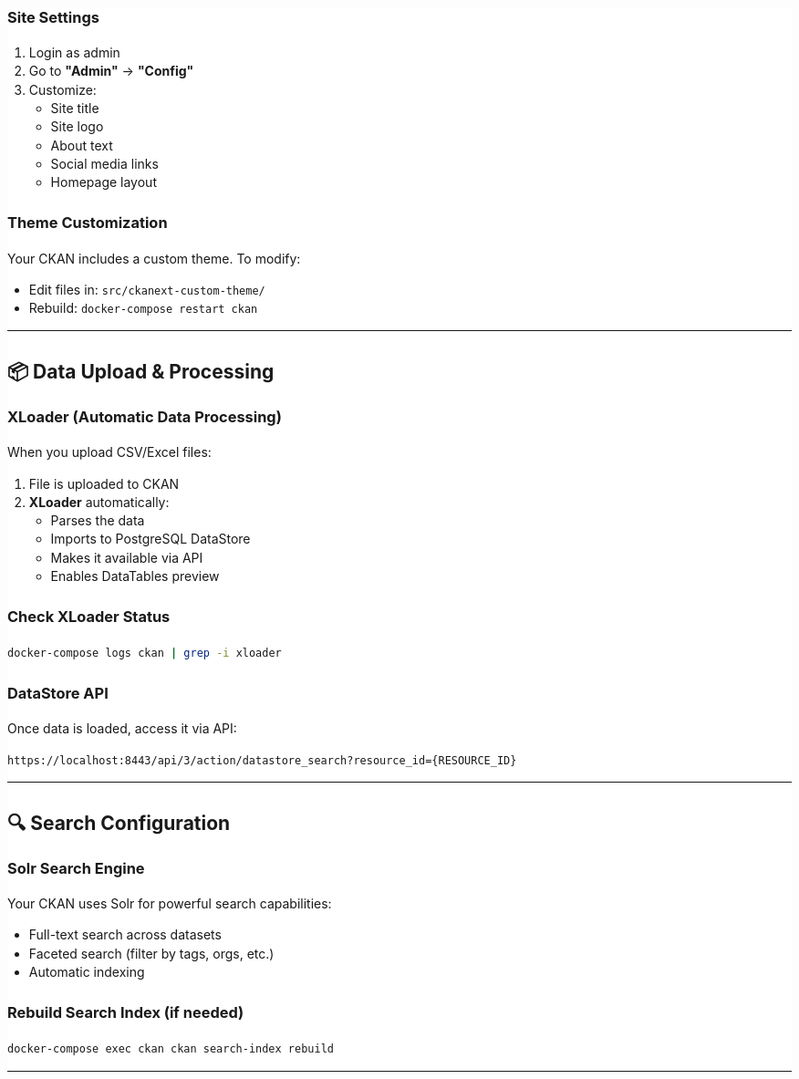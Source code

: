 ### Site Settings
1. Login as admin
2. Go to **"Admin"** → **"Config"**
3. Customize:
   - Site title
   - Site logo
   - About text
   - Social media links
   - Homepage layout

### Theme Customization
Your CKAN includes a custom theme. To modify:
- Edit files in: `src/ckanext-custom-theme/`
- Rebuild: `docker-compose restart ckan`

---

## 📦 Data Upload & Processing

### XLoader (Automatic Data Processing)
When you upload CSV/Excel files:
1. File is uploaded to CKAN
2. **XLoader** automatically:
   - Parses the data
   - Imports to PostgreSQL DataStore
   - Makes it available via API
   - Enables DataTables preview

### Check XLoader Status
```bash
docker-compose logs ckan | grep -i xloader
```

### DataStore API
Once data is loaded, access it via API:
```
https://localhost:8443/api/3/action/datastore_search?resource_id={RESOURCE_ID}
```

---

## 🔍 Search Configuration

### Solr Search Engine
Your CKAN uses Solr for powerful search capabilities:
- Full-text search across datasets
- Faceted search (filter by tags, orgs, etc.)
- Automatic indexing

### Rebuild Search Index (if needed)
```bash
docker-compose exec ckan ckan search-index rebuild
```

---